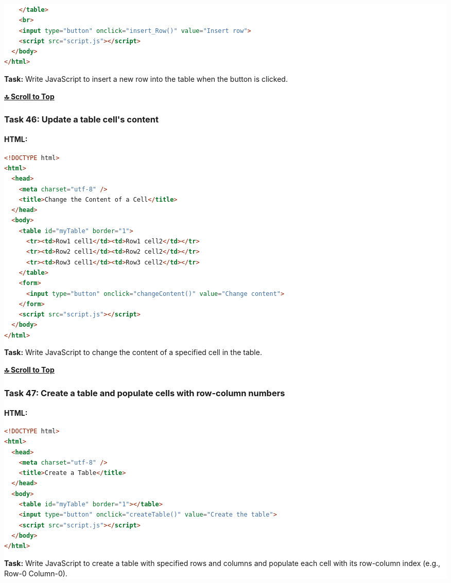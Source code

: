 ```html
    </table>
    <br>
    <input type="button" onclick="insert_Row()" value="Insert row">
    <script src="script.js"></script>
  </body>
</html>
```
**Task:** Write JavaScript to insert a new row into the table when the button is clicked.

**[🔝 Scroll to Top](#javascript-dom-practice)**


### Task 46: Update a table cell's content
**HTML:**
```html
<!DOCTYPE html>
<html>
  <head>
    <meta charset="utf-8" />
    <title>Change the Content of a Cell</title>
  </head>
  <body>
    <table id="myTable" border="1">
      <tr><td>Row1 cell1</td><td>Row1 cell2</td></tr>
      <tr><td>Row2 cell1</td><td>Row2 cell2</td></tr>
      <tr><td>Row3 cell1</td><td>Row3 cell2</td></tr>
    </table>
    <form>
      <input type="button" onclick="changeContent()" value="Change content">
    </form>
    <script src="script.js"></script>
  </body>
</html>
```
**Task:** Write JavaScript to change the content of a specified cell in the table.

**[🔝 Scroll to Top](#javascript-dom-practice)**


### Task 47: Create a table and populate cells with row-column numbers
**HTML:**
```html
<!DOCTYPE html>
<html>
  <head>
    <meta charset="utf-8" />
    <title>Create a Table</title>
  </head>
  <body>
    <table id="myTable" border="1"></table>
    <input type="button" onclick="createTable()" value="Create the table">
    <script src="script.js"></script>
  </body>
</html>
```
**Task:** Write JavaScript to create a table with specified rows and columns and populate each cell with its row-column index (e.g., Row-0 Column-0).
